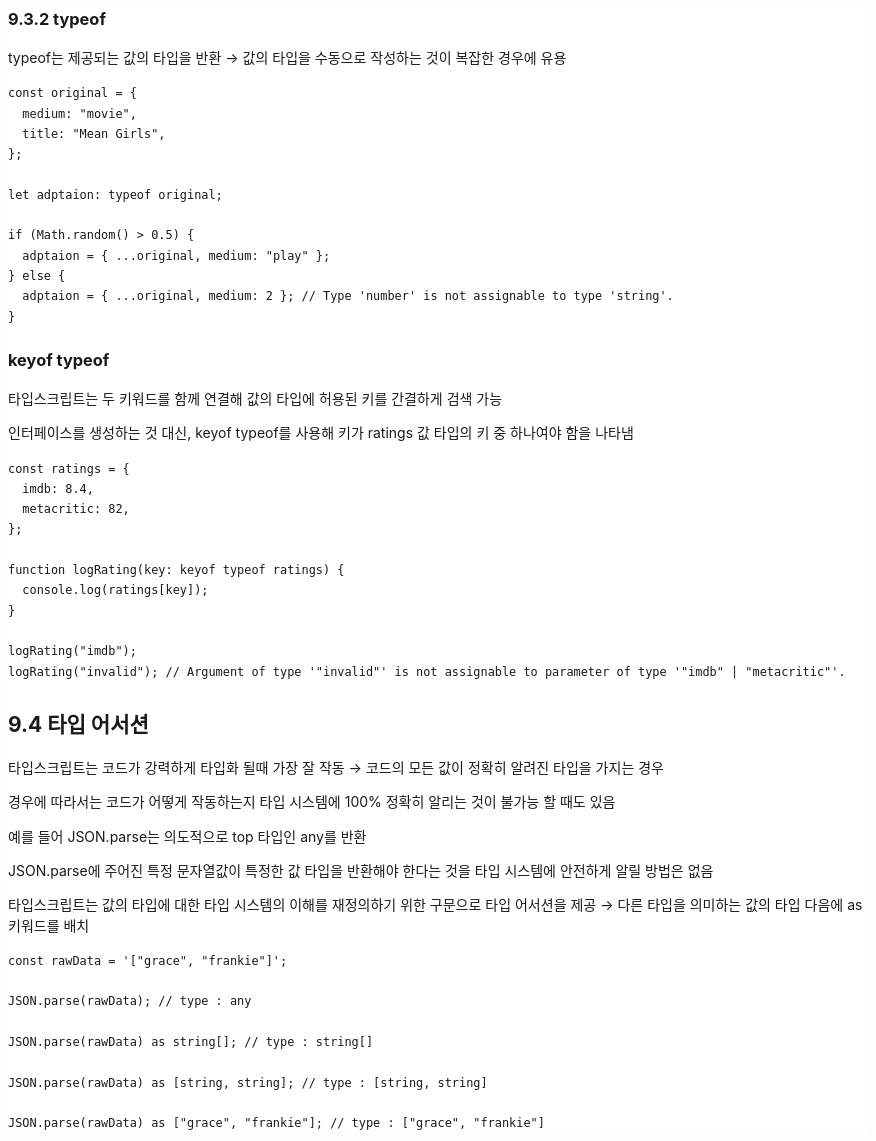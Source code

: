 ### 9.3.2 typeof

typeof는 제공되는 값의 타입을 반환 → 값의 타입을 수동으로 작성하는 것이 복잡한 경우에 유용

```tsx
const original = {
  medium: "movie",
  title: "Mean Girls",
};

let adptaion: typeof original;

if (Math.random() > 0.5) {
  adptaion = { ...original, medium: "play" };
} else {
  adptaion = { ...original, medium: 2 }; // Type 'number' is not assignable to type 'string'.
}
```

### keyof typeof

타입스크립트는 두 키워드를 함께 연결해 값의 타입에 허용된 키를 간결하게 검색 가능

인터페이스를 생성하는 것 대신, keyof typeof를 사용해 키가 ratings 값 타입의 키 중 하나여야 함을 나타냄

```tsx
const ratings = {
  imdb: 8.4,
  metacritic: 82,
};

function logRating(key: keyof typeof ratings) {
  console.log(ratings[key]);
}

logRating("imdb");
logRating("invalid"); // Argument of type '"invalid"' is not assignable to parameter of type '"imdb" | "metacritic"'.
```

## 9.4 타입 어서션

타입스크립트는 코드가 강력하게 타입화 될때 가장 잘 작동 → 코드의 모든 값이 정확히 알려진 타입을 가지는 경우

경우에 따라서는 코드가 어떻게 작동하는지 타입 시스템에 100% 정확히 알리는 것이 불가능 할 때도 있음

예를 들어 JSON.parse는 의도적으로 top 타입인 any를 반환

JSON.parse에 주어진 특정 문자열값이 특정한 값 타입을 반환해야 한다는 것을 타입 시스템에 안전하게 알릴 방법은 없음

타입스크립트는 값의 타입에 대한 타입 시스템의 이해를 재정의하기 위한 구문으로 타입 어서션을 제공 → 다른 타입을 의미하는 값의 타입 다음에 as 키워드를 배치

```tsx
const rawData = '["grace", "frankie"]';

JSON.parse(rawData); // type : any

JSON.parse(rawData) as string[]; // type : string[]

JSON.parse(rawData) as [string, string]; // type : [string, string]

JSON.parse(rawData) as ["grace", "frankie"]; // type : ["grace", "frankie"]
```
